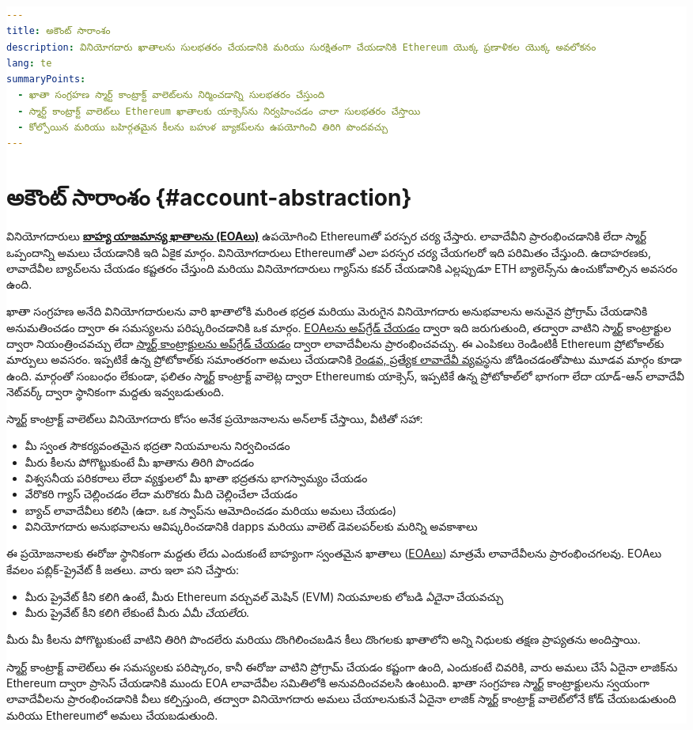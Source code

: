 ```yaml
---
title: అకౌంట్ సారాంశం
description: వినియోగదారు ఖాతాలను సులభతరం చేయడానికి మరియు సురక్షితంగా చేయడానికి Ethereum యొక్క ప్రణాళికల యొక్క అవలోకనం
lang: te
summaryPoints:
  - ఖాతా సంగ్రహణ స్మార్ట్ కాంట్రాక్ట్ వాలెట్‌లను నిర్మించడాన్ని సులభతరం చేస్తుంది
  - స్మార్ట్ కాంట్రాక్ట్ వాలెట్‌లు Ethereum ఖాతాలకు యాక్సెస్‌ను నిర్వహించడం చాలా సులభతరం చేస్తాయి
  - కోల్పోయిన మరియు బహిర్గతమైన కీలను బహుళ బ్యాకప్‌లను ఉపయోగించి తిరిగి పొందవచ్చు
---
```


# అకౌంట్ సారాంశం {#account-abstraction}

వినియోగదారులు **[బాహ్య యాజమాన్య ఖాతాలను (EOAలు)](/glossary/#eoa)** ఉపయోగించి Ethereumతో పరస్పర చర్య చేస్తారు. లావాదేవీని ప్రారంభించడానికి లేదా స్మార్ట్ ఒప్పందాన్ని అమలు చేయడానికి ఇది ఏకైక మార్గం. వినియోగదారులు Ethereumతో ఎలా పరస్పర చర్య చేయగలరో ఇది పరిమితం చేస్తుంది. ఉదాహరణకు, లావాదేవీల బ్యాచ్‌లను చేయడం కష్టతరం చేస్తుంది మరియు వినియోగదారులు గ్యాస్‌ను కవర్ చేయడానికి ఎల్లప్పుడూ ETH బ్యాలెన్స్‌ను ఉంచుకోవాల్సిన అవసరం ఉంది.

ఖాతా సంగ్రహణ అనేది వినియోగదారులను వారి ఖాతాలోకి మరింత భద్రత మరియు మెరుగైన వినియోగదారు అనుభవాలను అనువైన ప్రోగ్రామ్ చేయడానికి అనుమతించడం ద్వారా ఈ సమస్యలను పరిష్కరించడానికి ఒక మార్గం. [EOAలను అప్‌గ్రేడ్ చేయడం](https://eips.ethereum.org/EIPS/eip-3074) ద్వారా ఇది జరుగుతుంది, తద్వారా వాటిని స్మార్ట్ కాంట్రాక్టుల ద్వారా నియంత్రించవచ్చు లేదా [స్మార్ట్ కాంట్రాక్టులను అప్‌గ్రేడ్ చేయడం](https://eips.ethereum.org/EIPS/eip-2938) ద్వారా లావాదేవీలను ప్రారంభించవచ్చు. ఈ ఎంపికలు రెండింటికీ Ethereum ప్రోటోకాల్‌కు మార్పులు అవసరం. ఇప్పటికే ఉన్న ప్రోటోకాల్‌కు సమాంతరంగా అమలు చేయడానికి [రెండవ, ప్రత్యేక లావాదేవీ వ్యవస్థ](https://eips.ethereum.org/EIPS/eip-4337)ను జోడించడంతోపాటు మూడవ మార్గం కూడా ఉంది. మార్గంతో సంబంధం లేకుండా, ఫలితం స్మార్ట్ కాంట్రాక్ట్ వాలెట్ల ద్వారా Ethereumకు యాక్సెస్, ఇప్పటికే ఉన్న ప్రోటోకాల్‌లో భాగంగా లేదా యాడ్-ఆన్ లావాదేవీ నెట్‌వర్క్ ద్వారా స్థానికంగా మద్దతు ఇవ్వబడుతుంది.

స్మార్ట్ కాంట్రాక్ట్ వాలెట్‌లు వినియోగదారు కోసం అనేక ప్రయోజనాలను అన్‌లాక్ చేస్తాయి, వీటితో సహా:

- మీ స్వంత సౌకర్యవంతమైన భద్రతా నియమాలను నిర్వచించడం
- మీరు కీలను పోగొట్టుకుంటే మీ ఖాతాను తిరిగి పొందడం
- విశ్వసనీయ పరికరాలు లేదా వ్యక్తులలో మీ ఖాతా భద్రతను భాగస్వామ్యం చేయడం
- వేరొకరి గ్యాస్ చెల్లించడం లేదా మరొకరు మీది చెల్లించేలా చేయడం
- బ్యాచ్ లావాదేవీలు కలిసి (ఉదా. ఒక స్వాప్‌ను ఆమోదించడం మరియు అమలు చేయడం)
- వినియోగదారు అనుభవాలను ఆవిష్కరించడానికి dapps మరియు వాలెట్ డెవలపర్‌లకు మరిన్ని అవకాశాలు

ఈ ప్రయోజనాలకు ఈరోజు స్థానికంగా మద్దతు లేదు ఎందుకంటే బాహ్యంగా స్వంతమైన ఖాతాలు ([EOAలు](/glossary/#eoa)) మాత్రమే లావాదేవీలను ప్రారంభించగలవు. EOAలు కేవలం పబ్లిక్-ప్రైవేట్ కీ జతలు. వారు ఇలా పని చేస్తారు:

- మీరు ప్రైవేట్ కీని కలిగి ఉంటే, మీరు Ethereum వర్చువల్ మెషిన్ (EVM) నియమాలకు లోబడి _ఏదైనా_ చేయవచ్చు
- మీరు ప్రైవేట్ కీని కలిగి లేకుంటే మీరు _ఏమీ చేయలేరు_.

మీరు మీ కీలను పోగొట్టుకుంటే వాటిని తిరిగి పొందలేరు మరియు దొంగిలించబడిన కీలు దొంగలకు ఖాతాలోని అన్ని నిధులకు తక్షణ ప్రాప్యతను అందిస్తాయి.

స్మార్ట్ కాంట్రాక్ట్ వాలెట్‌లు ఈ సమస్యలకు పరిష్కారం, కానీ ఈరోజు వాటిని ప్రోగ్రామ్ చేయడం కష్టంగా ఉంది, ఎందుకంటే చివరికి, వారు అమలు చేసే ఏదైనా లాజిక్‌ను Ethereum ద్వారా ప్రాసెస్ చేయడానికి ముందు EOA లావాదేవీల సమితిలోకి అనువదించవలసి ఉంటుంది. ఖాతా సంగ్రహణ స్మార్ట్ కాంట్రాక్టులను స్వయంగా లావాదేవీలను ప్రారంభించడానికి వీలు కల్పిస్తుంది, తద్వారా వినియోగదారు అమలు చేయాలనుకునే ఏదైనా లాజిక్ స్మార్ట్ కాంట్రాక్ట్ వాలెట్‌లోనే కోడ్ చేయబడుతుంది మరియు Ethereumలో అమలు చేయబడుతుంది.
